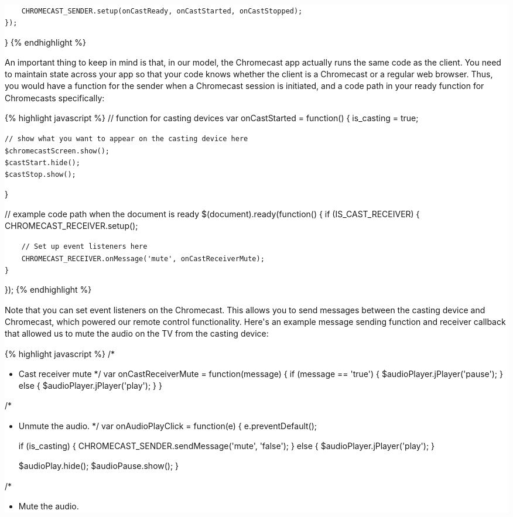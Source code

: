         CHROMECAST_SENDER.setup(onCastReady, onCastStarted, onCastStopped);
    });
}
{% endhighlight %}

An important thing to keep in mind is that, in our model, the Chromecast app actually runs the same code as the client. You need to maintain state across your app so that your code knows whether the client is a Chromecast or a regular web browser. Thus, you would have a function for the sender when a Chromecast session is initiated, and a code path in your ready function for Chromecasts specifically:

{% highlight javascript %}
// function for casting devices
var onCastStarted = function() {
    is_casting = true;

    // show what you want to appear on the casting device here
    $chromecastScreen.show();
    $castStart.hide();
    $castStop.show();
}

// example code path when the document is ready
$(document).ready(function() {
    if (IS_CAST_RECEIVER) {
        CHROMECAST_RECEIVER.setup();

        // Set up event listeners here
        CHROMECAST_RECEIVER.onMessage('mute', onCastReceiverMute);
    }
});
{% endhighlight %}

Note that you can set event listeners on the Chromecast. This allows you to send messages between the casting device and Chromecast, which powered our remote control functionality. Here's an example message sending function and receiver callback that allowed us to mute the audio on the TV from the casting device:

{% highlight javascript %}
/*
 * Cast receiver mute
 */
var onCastReceiverMute = function(message) {
    if (message == 'true') {
        $audioPlayer.jPlayer('pause');
    } else {
        $audioPlayer.jPlayer('play');
    }
}

/*
 * Unmute the audio.
 */
var onAudioPlayClick = function(e) {
    e.preventDefault();

    if (is_casting) {
        CHROMECAST_SENDER.sendMessage('mute', 'false');
    } else {
        $audioPlayer.jPlayer('play');
    }

    $audioPlay.hide();
    $audioPause.show();
}

/*
 * Mute the audio.